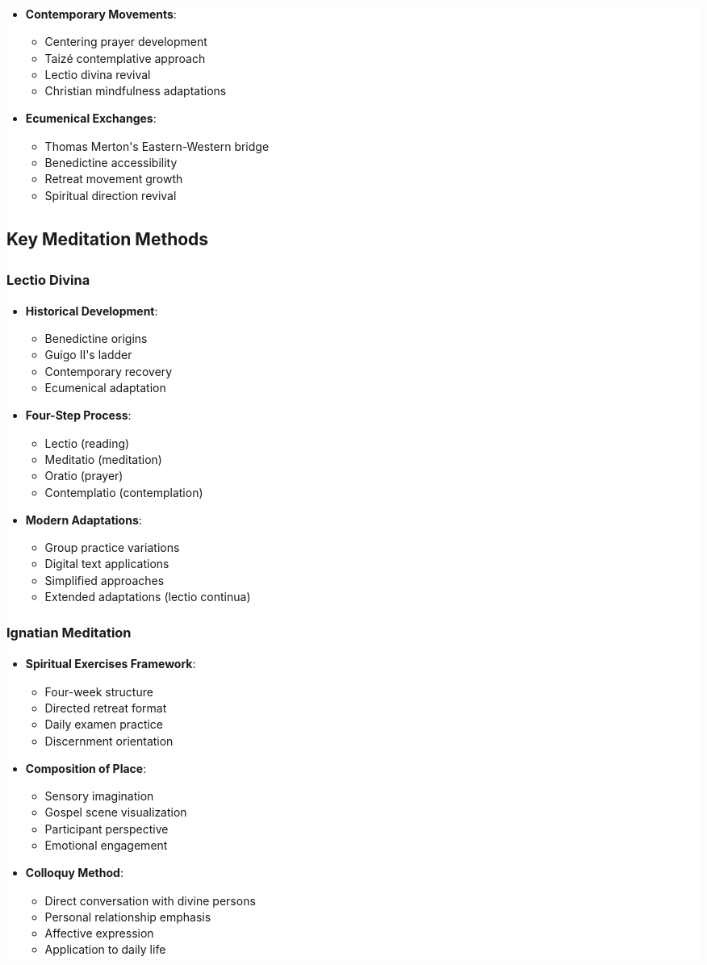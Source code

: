 - **Contemporary Movements**:
  - Centering prayer development
  - Taizé contemplative approach
  - Lectio divina revival
  - Christian mindfulness adaptations

- **Ecumenical Exchanges**:
  - Thomas Merton's Eastern-Western bridge
  - Benedictine accessibility
  - Retreat movement growth
  - Spiritual direction revival

## Key Meditation Methods

### Lectio Divina

- **Historical Development**:
  - Benedictine origins
  - Guigo II's ladder
  - Contemporary recovery
  - Ecumenical adaptation

- **Four-Step Process**:
  - Lectio (reading)
  - Meditatio (meditation)
  - Oratio (prayer)
  - Contemplatio (contemplation)

- **Modern Adaptations**:
  - Group practice variations
  - Digital text applications
  - Simplified approaches
  - Extended adaptations (lectio continua)

### Ignatian Meditation

- **Spiritual Exercises Framework**:
  - Four-week structure
  - Directed retreat format
  - Daily examen practice
  - Discernment orientation

- **Composition of Place**:
  - Sensory imagination
  - Gospel scene visualization
  - Participant perspective
  - Emotional engagement

- **Colloquy Method**:
  - Direct conversation with divine persons
  - Personal relationship emphasis
  - Affective expression
  - Application to daily life
